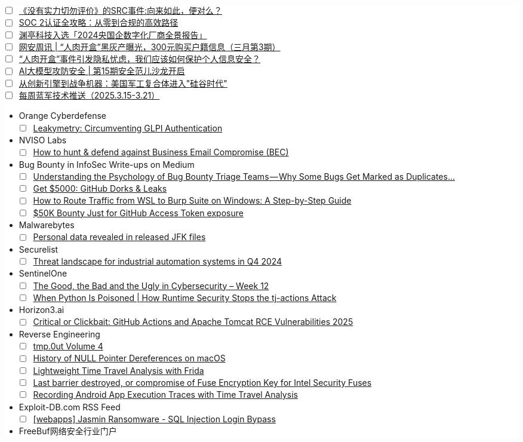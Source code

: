   - [ ] [《没有实力切勿评价》的SRC事件:向来如此，便对么？](https://mp.weixin.qq.com/s?__biz=MzU2MDkzMTk3Mg==&mid=2247485408&idx=1&sn=d515c8cbde30ac7253fe0cd8913f5d17)
  - [ ] [SOC 2认证全攻略：从零到合规的高效路径](https://mp.weixin.qq.com/s?__biz=MzU2MTQwMzMxNA==&mid=2247541744&idx=1&sn=553cc0e39da744c45fc4d51eba950573)
  - [ ] [渊亭科技入选「2024央国企数字化厂商全景报告」](https://mp.weixin.qq.com/s?__biz=MzIzNjE1ODE2OA==&mid=2660190938&idx=1&sn=36009aee016852ce7fc10a907751cbe7)
  - [ ] [网安周讯 | “人肉开盒”黑灰产曝光，300元购买户籍信息（三月第3期）](https://mp.weixin.qq.com/s?__biz=Mzg4MjQ4MjM4OA==&mid=2247524173&idx=1&sn=5942e26e1288a02579eaa33b98ae2755)
  - [ ] [“人肉开盒”事件引发隐私忧虑，我们应该如何保护个人信息安全？](https://mp.weixin.qq.com/s?__biz=Mzg4MjQ4MjM4OA==&mid=2247524173&idx=2&sn=e2cb8bd6e3d05c18e13ade9b19ef393c)
  - [ ] [AI大模型攻防安全 | 第15期安全范儿沙龙开启](https://mp.weixin.qq.com/s?__biz=MzIxODIzNzgwMw==&mid=2654070962&idx=1&sn=dce2b9bfb7bb52a27f921bf5558877f5)
  - [ ] [从创新引擎到战争机器：美国军工复合体进入\"硅谷时代\"](https://mp.weixin.qq.com/s?__biz=Mzg3MDczNjcyNA==&mid=2247489069&idx=1&sn=fb023e44f78f031c9d4b9ddf86ec3ce0)
  - [ ] [每周蓝军技术推送（2025.3.15-3.21）](https://mp.weixin.qq.com/s?__biz=MzkyMTI0NjA3OA==&mid=2247494131&idx=1&sn=aa94cb73ced850f1e464174fa37dd817)
- Orange Cyberdefense
  - [ ] [Leakymetry: Circumventing GLPI Authentication](https://sensepost.com/blog/2025/leakymetry-circumventing-glpi-authentication/)
- NVISO Labs
  - [ ] [How to hunt & defend against Business Email Compromise (BEC)](https://blog.nviso.eu/2025/03/21/how-to-hunt-defend-against-business-email-compromise-bec/)
- Bug Bounty in InfoSec Write-ups on Medium
  - [ ] [Understanding the Psychology of Bug Bounty Triage Teams — Why Some Bugs Get Marked as Duplicates…](https://infosecwriteups.com/understanding-the-psychology-of-bug-bounty-triage-teams-why-some-bugs-get-marked-as-duplicates-cab9195c6f58?source=rss----7b722bfd1b8d--bug_bounty)
  - [ ] [Get $5000: GitHub Dorks & Leaks](https://infosecwriteups.com/get-5000-github-dorks-leaks-b26728099d38?source=rss----7b722bfd1b8d--bug_bounty)
  - [ ] [How to Route Traffic from WSL to Burp Suite on Windows: A Step-by-Step Guide](https://infosecwriteups.com/how-to-route-traffic-from-wsl-to-burp-suite-on-windows-a-step-by-step-guide-38d58f65b21a?source=rss----7b722bfd1b8d--bug_bounty)
  - [ ] [$50K Bounty Just for GitHub Access Token exposure](https://infosecwriteups.com/50k-bounty-just-for-github-access-token-exposure-d92dcc34eb4d?source=rss----7b722bfd1b8d--bug_bounty)
- Malwarebytes
  - [ ] [Personal data revealed in released JFK files](https://www.malwarebytes.com/blog/news/2025/03/personal-data-revealed-in-released-jfk-files)
- Securelist
  - [ ] [Threat landscape for industrial automation systems in Q4 2024](https://securelist.com/ics-cert-q4-2024-report/115944/)
- SentinelOne
  - [ ] [The Good, the Bad and the Ugly in Cybersecurity – Week 12](https://www.sentinelone.com/blog/the-good-the-bad-and-the-ugly-in-cybersecurity-week-12-6/)
  - [ ] [When Python Is Poisoned | How Runtime Security Stops the tj-actions Attack](https://www.sentinelone.com/blog/when-python-is-poisoned-how-runtime-security-stops-the-tj-actions-attack/)
- Horizon3.ai
  - [ ] [Critical or Clickbait: GitHub Actions and Apache Tomcat RCE Vulnerabilities 2025](https://www.horizon3.ai/attack-research/attack-blogs/critical-or-clickbait-github-actions-and-apache-tomcat-rce-vulnerabilities-2025/)
- Reverse Engineering
  - [ ] [tmp.0ut Volume 4](https://www.reddit.com/r/ReverseEngineering/comments/1jgn22v/tmp0ut_volume_4/)
  - [ ] [History of NULL Pointer Dereferences on macOS](https://www.reddit.com/r/ReverseEngineering/comments/1jgh2bf/history_of_null_pointer_dereferences_on_macos/)
  - [ ] [Lightweight Time Travel Analysis with Frida](https://www.reddit.com/r/ReverseEngineering/comments/1jgijdv/lightweight_time_travel_analysis_with_frida/)
  - [ ] [Last barrier destroyed, or compromise of Fuse Encryption Key for Intel Security Fuses](https://www.reddit.com/r/ReverseEngineering/comments/1jg5ewa/last_barrier_destroyed_or_compromise_of_fuse/)
  - [ ] [Recording Android App Execution Traces with Time Travel Analysis](https://www.reddit.com/r/ReverseEngineering/comments/1jgim9t/recording_android_app_execution_traces_with_time/)
- Exploit-DB.com RSS Feed
  - [ ] [[webapps] Jasmin Ransomware - SQL Injection Login Bypass](https://www.exploit-db.com/exploits/52091)
- FreeBuf网络安全行业门户